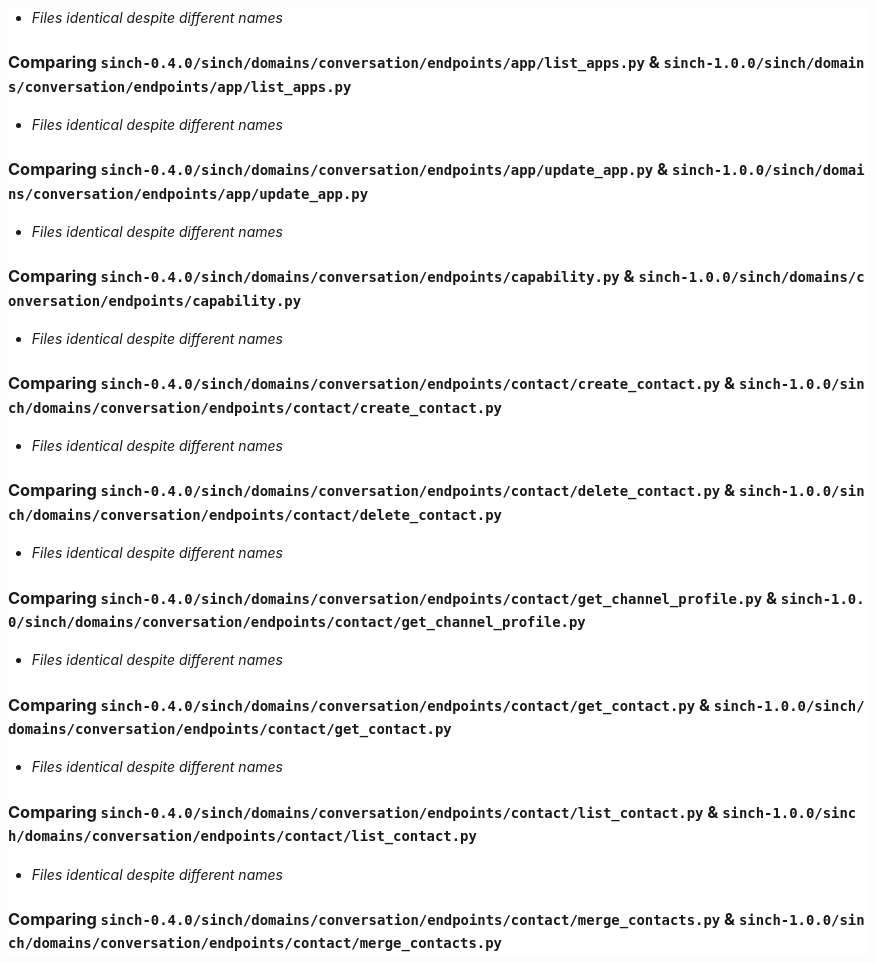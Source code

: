  * *Files identical despite different names*

### Comparing `sinch-0.4.0/sinch/domains/conversation/endpoints/app/list_apps.py` & `sinch-1.0.0/sinch/domains/conversation/endpoints/app/list_apps.py`

 * *Files identical despite different names*

### Comparing `sinch-0.4.0/sinch/domains/conversation/endpoints/app/update_app.py` & `sinch-1.0.0/sinch/domains/conversation/endpoints/app/update_app.py`

 * *Files identical despite different names*

### Comparing `sinch-0.4.0/sinch/domains/conversation/endpoints/capability.py` & `sinch-1.0.0/sinch/domains/conversation/endpoints/capability.py`

 * *Files identical despite different names*

### Comparing `sinch-0.4.0/sinch/domains/conversation/endpoints/contact/create_contact.py` & `sinch-1.0.0/sinch/domains/conversation/endpoints/contact/create_contact.py`

 * *Files identical despite different names*

### Comparing `sinch-0.4.0/sinch/domains/conversation/endpoints/contact/delete_contact.py` & `sinch-1.0.0/sinch/domains/conversation/endpoints/contact/delete_contact.py`

 * *Files identical despite different names*

### Comparing `sinch-0.4.0/sinch/domains/conversation/endpoints/contact/get_channel_profile.py` & `sinch-1.0.0/sinch/domains/conversation/endpoints/contact/get_channel_profile.py`

 * *Files identical despite different names*

### Comparing `sinch-0.4.0/sinch/domains/conversation/endpoints/contact/get_contact.py` & `sinch-1.0.0/sinch/domains/conversation/endpoints/contact/get_contact.py`

 * *Files identical despite different names*

### Comparing `sinch-0.4.0/sinch/domains/conversation/endpoints/contact/list_contact.py` & `sinch-1.0.0/sinch/domains/conversation/endpoints/contact/list_contact.py`

 * *Files identical despite different names*

### Comparing `sinch-0.4.0/sinch/domains/conversation/endpoints/contact/merge_contacts.py` & `sinch-1.0.0/sinch/domains/conversation/endpoints/contact/merge_contacts.py`

